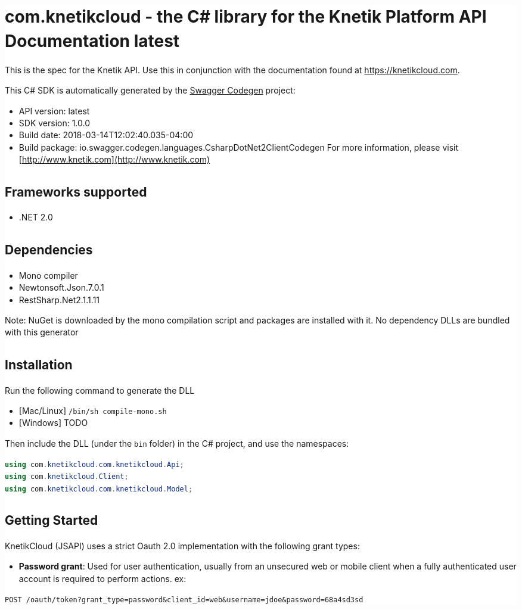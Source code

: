 # com.knetikcloud - the C# library for the Knetik Platform API Documentation latest 

This is the spec for the Knetik API.  Use this in conjunction with the documentation found at https://knetikcloud.com.

This C# SDK is automatically generated by the [Swagger Codegen](https://github.com/swagger-api/swagger-codegen) project:

- API version: latest 
- SDK version: 1.0.0
- Build date: 2018-03-14T12:02:40.035-04:00
- Build package: io.swagger.codegen.languages.CsharpDotNet2ClientCodegen
    For more information, please visit [http://www.knetik.com](http://www.knetik.com)

<a name="frameworks-supported"></a>
## Frameworks supported
- .NET 2.0

<a name="dependencies"></a>
## Dependencies
- Mono compiler
- Newtonsoft.Json.7.0.1
- RestSharp.Net2.1.1.11

Note: NuGet is downloaded by the mono compilation script and packages are installed with it. No dependency DLLs are bundled with this generator

<a name="installation"></a>
## Installation
Run the following command to generate the DLL
- [Mac/Linux] `/bin/sh compile-mono.sh`
- [Windows] TODO

Then include the DLL (under the `bin` folder) in the C# project, and use the namespaces:
```csharp
using com.knetikcloud.com.knetikcloud.Api;
using com.knetikcloud.Client;
using com.knetikcloud.com.knetikcloud.Model;
```
<a name="getting-started"></a>
## Getting Started 

 KnetikCloud (JSAPI) uses a strict Oauth 2.0 implementation with the following grant types: 

* **Password grant**: Used for user authentication, usually from an unsecured web or mobile client when a fully authenticated user account is required to perform actions. ex: 

```curl 
POST /oauth/token?grant_type=password&client_id=web&username=jdoe&password=68a4sd3sd
 ``` 
